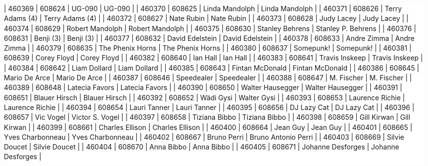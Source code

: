 | 460369 | 608624 | UG-090 | UG-090 |
| 460370 | 608625 | Linda Mandolph | Linda Mandolph |
| 460371 | 608626 | Terry Adams (4) | Terry Adams (4) |
| 460372 | 608627 | Nate Rubin | Nate Rubin |
| 460373 | 608628 | Judy Lacey | Judy Lacey |
| 460374 | 608629 | Robert Mandolph | Robert Mandolph |
| 460375 | 608630 | Stanley Behrens | Stanley P. Behrens |
| 460376 | 608631 | Benji (3) | Benji (3) |
| 460377 | 608632 | David Edelstein | David Edelstein |
| 460378 | 608633 | Andre Zimma | Andre Zimma |
| 460379 | 608635 | The Phenix Horns | The Phenix Horns |
| 460380 | 608637 | Somepunk! | Somepunk! |
| 460381 | 608639 | Corey Floyd | Corey Floyd |
| 460382 | 608640 | Ian Hall | Ian Hall |
| 460383 | 608641 | Travis Inskeep | Travis Inskeep |
| 460384 | 608642 | Liam Dollard | Liam Dollard |
| 460385 | 608643 | Fintan McDonald | Fintan McDonald |
| 460386 | 608645 | Mario De Arce | Mario De Arce |
| 460387 | 608646 | Speedealer | Speedealer |
| 460388 | 608647 | M. Fischer | M. Fischer |
| 460389 | 608648 | Latecia Favors | Latecia Favors |
| 460390 | 608650 | Walter Hausegger | Walter Hausegger |
| 460391 | 608651 | Blauer Hirsch | Blauer Hirsch |
| 460392 | 608652 | Wädi Gysi | Walter Gysi |
| 460393 | 608653 | Laurence Richie | Laurence Richie |
| 460394 | 608654 | Lauri Tanner | Lauri Tanner |
| 460395 | 608656 | DJ Lazy Cat | DJ Lazy Cat |
| 460396 | 608657 | Vic Vogel | Victor S. Vogel |
| 460397 | 608658 | Tiziana Bibbo | Tiziana Bibbo |
| 460398 | 608659 | Gill Kirwan | Gill Kirwan |
| 460399 | 608661 | Charles Ellison | Charles Ellison |
| 460400 | 608664 | Jean Guy | Jean Guy |
| 460401 | 608665 | Yves Charbonneau | Yves Charbonneau |
| 460402 | 608667 | Bruno Perri | Bruno Antonio Perri |
| 460403 | 608669 | Silvie Doucet | Silvie Doucet |
| 460404 | 608670 | Anna Bibbo | Anna Bibbo |
| 460405 | 608671 | Johanne Desforges | Johanne Desforges |